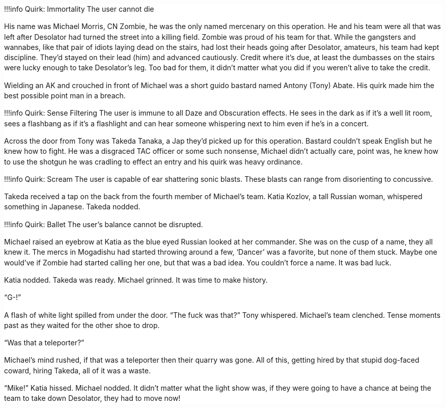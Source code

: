 !!!info
	Quirk: Immortality
	The user cannot die

His name was Michael Morris, CN Zombie, he was the only named mercenary on this operation. He and his team were all that was left after Desolator had turned the street into a killing field. Zombie was proud of his team for that. While the gangsters and wannabes, like that pair of idiots laying dead on the stairs, had lost their heads going after Desolator, amateurs, his team had kept discipline. They’d stayed on their lead (him) and advanced cautiously. Credit where it’s due, at least the dumbasses on the stairs were lucky enough to take Desolator’s leg. Too bad for them, it didn’t matter what you did if you weren’t alive to take the credit.

Wielding an AK and crouched in front of Michael was a short guido bastard named Antony (Tony) Abate. His quirk made him the best possible point man in a breach. 

!!!info
	Quirk: Sense Filtering
	The user is immune to all Daze and Obscuration effects. He sees in the dark as if it’s a well lit room, sees a flashbang as if it’s a flashlight and can hear someone whispering next to him even if he’s in a concert.

Across the door from Tony was Takeda Tanaka, a Jap they’d picked up for this operation. Bastard couldn’t speak English but he knew how to fight. He was a disgraced TAC officer or some such nonsense, Michael didn’t actually care, point was, he knew how to use the shotgun he was cradling to effect an entry and his quirk was heavy ordinance.

!!!info
	Quirk: Scream
	The user is capable of ear shattering sonic blasts. These blasts can range from disorienting to concussive.

Takeda received a tap on the back from the fourth member of Michael’s team. Katia Kozlov, a tall Russian woman, whispered something in Japanese. Takeda nodded.

!!!info
	Quirk: Ballet
	The user’s balance cannot be disrupted.

Michael raised an eyebrow at Katia as the blue eyed Russian looked at her commander. She was on the cusp of a name, they all knew it. The mercs in Mogadishu had started throwing around a few, ‘Dancer’ was a favorite, but none of them stuck. Maybe one would’ve if Zombie had started calling her one, but that was a bad idea. You couldn’t force a name. It was bad luck.

Katia nodded. Takeda was ready. Michael grinned. It was time to make history.

“G-!”

A flash of white light spilled from under the door. “The fuck was that?” Tony whispered. Michael’s team clenched. Tense moments past as they waited for the other shoe to drop. 

“Was that a teleporter?”

Michael’s mind rushed, if that was a teleporter then their quarry was gone. All of this, getting hired by that stupid dog-faced coward, hiring Takeda, all of it was a waste.

“Mike!” Katia hissed. Michael nodded. It didn’t matter what the light show was, if they were going to have a chance at being the team to take down Desolator, they had to move now!
